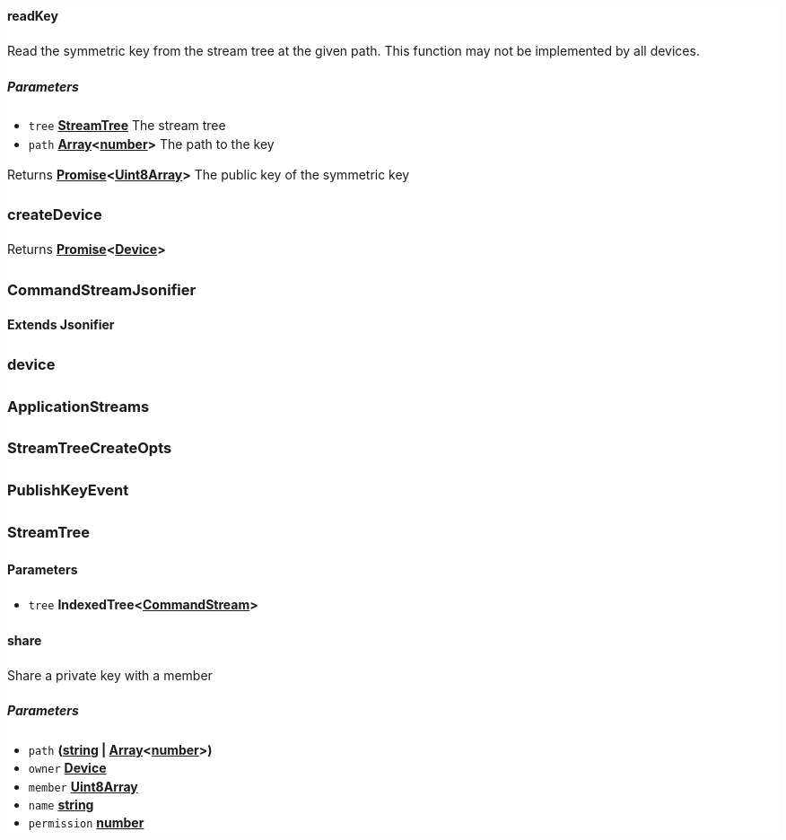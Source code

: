 #### readKey

Read the symmetric key from the stream tree at the given path. This function may not be implemented by all devices.

##### Parameters

*   `tree` **[StreamTree](#streamtree)** The stream tree
*   `path` **[Array](https://developer.mozilla.org/docs/Web/JavaScript/Reference/Global_Objects/Array)<[number](https://developer.mozilla.org/docs/Web/JavaScript/Reference/Global_Objects/Number)>** The path to the key

Returns **[Promise](https://developer.mozilla.org/docs/Web/JavaScript/Reference/Global_Objects/Promise)<[Uint8Array](https://developer.mozilla.org/docs/Web/JavaScript/Reference/Global_Objects/Uint8Array)>** The public key of the symmetric key

### createDevice

Returns **[Promise](https://developer.mozilla.org/docs/Web/JavaScript/Reference/Global_Objects/Promise)<[Device](#device)>**&#x20;

### CommandStreamJsonifier

**Extends Jsonifier**

### device

### ApplicationStreams

### StreamTreeCreateOpts

### PublishKeyEvent

### StreamTree

#### Parameters

*   `tree` **IndexedTree<[CommandStream](#commandstream)>**&#x20;

#### share

Share a private key with a member

##### Parameters

*   `path` **([string](https://developer.mozilla.org/docs/Web/JavaScript/Reference/Global_Objects/String) | [Array](https://developer.mozilla.org/docs/Web/JavaScript/Reference/Global_Objects/Array)<[number](https://developer.mozilla.org/docs/Web/JavaScript/Reference/Global_Objects/Number)>)**&#x20;
*   `owner` **[Device](#device)**&#x20;
*   `member` **[Uint8Array](https://developer.mozilla.org/docs/Web/JavaScript/Reference/Global_Objects/Uint8Array)**&#x20;
*   `name` **[string](https://developer.mozilla.org/docs/Web/JavaScript/Reference/Global_Objects/String)**&#x20;
*   `permission` **[number](https://developer.mozilla.org/docs/Web/JavaScript/Reference/Global_Objects/Number)**&#x20;
